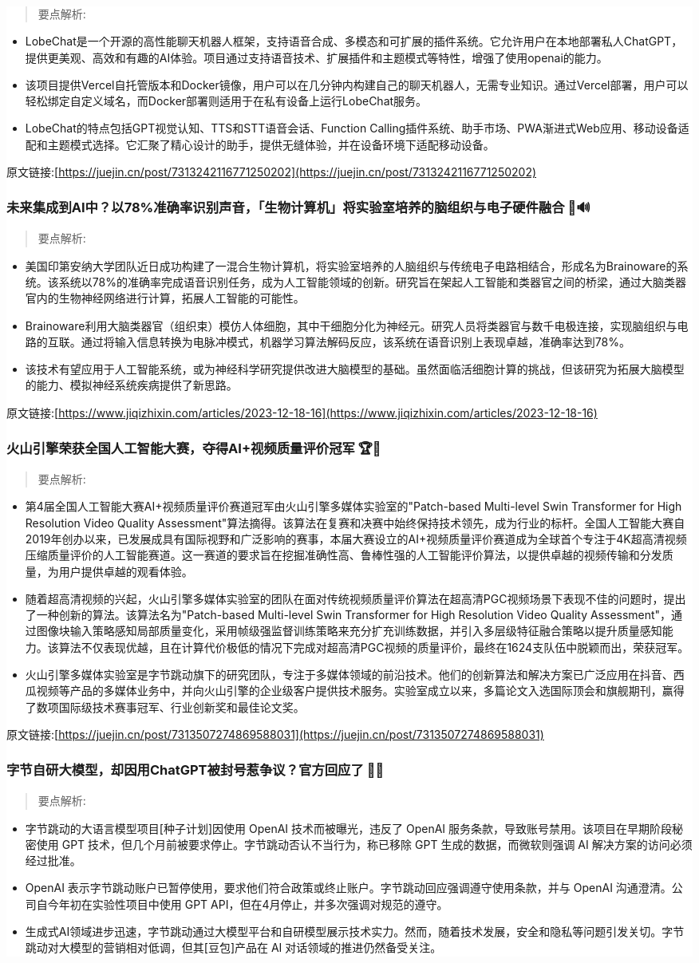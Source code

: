 >要点解析:

- LobeChat是一个开源的高性能聊天机器人框架，支持语音合成、多模态和可扩展的插件系统。它允许用户在本地部署私人ChatGPT，提供更美观、高效和有趣的AI体验。项目通过支持语音技术、扩展插件和主题模式等特性，增强了使用openai的能力。

- 该项目提供Vercel自托管版本和Docker镜像，用户可以在几分钟内构建自己的聊天机器人，无需专业知识。通过Vercel部署，用户可以轻松绑定自定义域名，而Docker部署则适用于在私有设备上运行LobeChat服务。

- LobeChat的特点包括GPT视觉认知、TTS和STT语音会话、Function Calling插件系统、助手市场、PWA渐进式Web应用、移动设备适配和主题模式选择。它汇聚了精心设计的助手，提供无缝体验，并在设备环境下适配移动设备。

原文链接:[https://juejin.cn/post/7313242116771250202](https://juejin.cn/post/7313242116771250202)

### 未来集成到AI中？以78%准确率识别声音，「生物计算机」将实验室培养的脑组织与电子硬件融合 🔬🔊 

> 要点解析:

- 美国印第安纳大学团队近日成功构建了一混合生物计算机，将实验室培养的人脑组织与传统电子电路相结合，形成名为Brainoware的系统。该系统以78%的准确率完成语音识别任务，成为人工智能领域的创新。研究旨在架起人工智能和类器官之间的桥梁，通过大脑类器官内的生物神经网络进行计算，拓展人工智能的可能性。

- Brainoware利用大脑类器官（组织束）模仿人体细胞，其中干细胞分化为神经元。研究人员将类器官与数千电极连接，实现脑组织与电路的互联。通过将输入信息转换为电脉冲模式，机器学习算法解码反应，该系统在语音识别上表现卓越，准确率达到78%。

- 该技术有望应用于人工智能系统，或为神经科学研究提供改进大脑模型的基础。虽然面临活细胞计算的挑战，但该研究为拓展大脑模型的能力、模拟神经系统疾病提供了新思路。

原文链接:[https://www.jiqizhixin.com/articles/2023-12-18-16](https://www.jiqizhixin.com/articles/2023-12-18-16)

### 火山引擎荣获全国人工智能大赛，夺得AI+视频质量评价冠军 🏆🌋 

> 要点解析:

- 第4届全国人工智能大赛AI+视频质量评价赛道冠军由火山引擎多媒体实验室的"Patch-based Multi-level Swin Transformer for High Resolution Video Quality Assessment"算法摘得。该算法在复赛和决赛中始终保持技术领先，成为行业的标杆。全国人工智能大赛自2019年创办以来，已发展成具有国际视野和广泛影响的赛事，本届大赛设立的AI+视频质量评价赛道成为全球首个专注于4K超高清视频压缩质量评价的人工智能赛道。这一赛道的要求旨在挖掘准确性高、鲁棒性强的人工智能评价算法，以提供卓越的视频传输和分发质量，为用户提供卓越的观看体验。

- 随着超高清视频的兴起，火山引擎多媒体实验室的团队在面对传统视频质量评价算法在超高清PGC视频场景下表现不佳的问题时，提出了一种创新的算法。该算法名为"Patch-based Multi-level Swin Transformer for High Resolution Video Quality Assessment"，通过图像块输入策略感知局部质量变化，采用帧级强监督训练策略来充分扩充训练数据，并引入多层级特征融合策略以提升质量感知能力。该算法不仅表现优越，且在计算代价极低的情况下完成对超高清PGC视频的质量评价，最终在1624支队伍中脱颖而出，荣获冠军。

- 火山引擎多媒体实验室是字节跳动旗下的研究团队，专注于多媒体领域的前沿技术。他们的创新算法和解决方案已广泛应用在抖音、西瓜视频等产品的多媒体业务中，并向火山引擎的企业级客户提供技术服务。实验室成立以来，多篇论文入选国际顶会和旗舰期刊，赢得了数项国际级技术赛事冠军、行业创新奖和最佳论文奖。

原文链接:[https://juejin.cn/post/7313507274869588031](https://juejin.cn/post/7313507274869588031)

### 字节自研大模型，却因用ChatGPT被封号惹争议？官方回应了 🤯🚫 

> 要点解析:

- 字节跳动的大语言模型项目[种子计划]因使用 OpenAI 技术而被曝光，违反了 OpenAI 服务条款，导致账号禁用。该项目在早期阶段秘密使用 GPT 技术，但几个月前被要求停止。字节跳动否认不当行为，称已移除 GPT 生成的数据，而微软则强调 AI 解决方案的访问必须经过批准。

- OpenAI 表示字节跳动账户已暂停使用，要求他们符合政策或终止账户。字节跳动回应强调遵守使用条款，并与 OpenAI 沟通澄清。公司自今年初在实验性项目中使用 GPT API，但在4月停止，并多次强调对规范的遵守。

- 生成式AI领域进步迅速，字节跳动通过大模型平台和自研模型展示技术实力。然而，随着技术发展，安全和隐私等问题引发关切。字节跳动对大模型的营销相对低调，但其[豆包]产品在 AI 对话领域的推进仍然备受关注。
